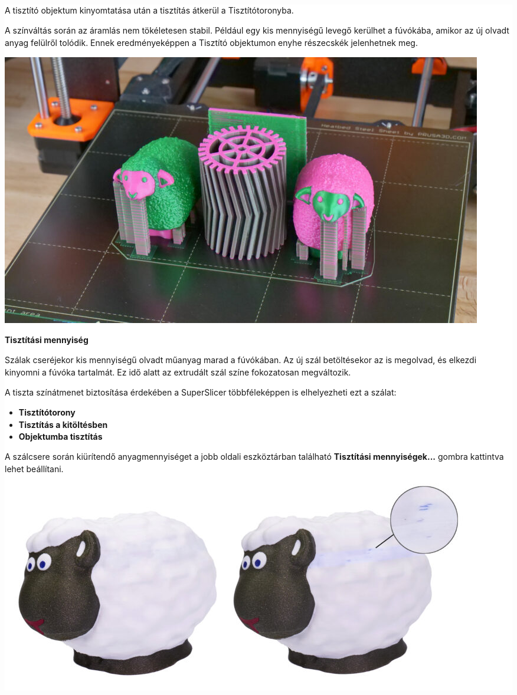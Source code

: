 A tisztító objektum kinyomtatása után a tisztítás átkerül a Tisztítótoronyba.

A színváltás során az áramlás nem tökéletesen stabil. Például egy kis mennyiségű levegő kerülhet a fúvókába, amikor az új olvadt anyag felülről tolódik. Ennek eredményeképpen a Tisztító objektumon enyhe részecskék jelenhetnek meg.

![A tiszt&#xED;t&#xF3;torony helyig&#xE9;nye minim&#xE1;lis a tiszt&#xED;t&#xF3; objektumnak \(a fogasker&#xE9;knek\) k&#xF6;sz&#xF6;nhet&#x151;en K&#xE9;p Prusa](../.gitbook/assets/multimaterial_016.jpeg)

**Tisztítási mennyiség**

Szálak cseréjekor kis mennyiségű olvadt műanyag marad a fúvókában. Az új szál betöltésekor az is megolvad, és elkezdi kinyomni a fúvóka tartalmát. Ez idő alatt az extrudált szál színe fokozatosan megváltozik.

A tiszta színátmenet biztosítása érdekében a SuperSlicer többféleképpen is elhelyezheti ezt a szálat:

* **Tisztítótorony**
* **Tisztítás a kitöltésben**
* **Objektumba tisztítás**

A szálcsere során kiürítendő anyagmennyiséget a jobb oldali eszköztárban található **Tisztítási mennyiségek...** gombra kattintva lehet beállítani.

![K&#xE9;p: A jobb oldali b&#xE1;r&#xE1;ny feh&#xE9;r sz&#xED;n&#xE9;t az el&#x151;z&#x151; sz&#xE1;l k&#xE9;k pigmentje szennyezi \(Prusa k&#xE9;p\).](../.gitbook/assets/multimaterial_017.jpeg)
